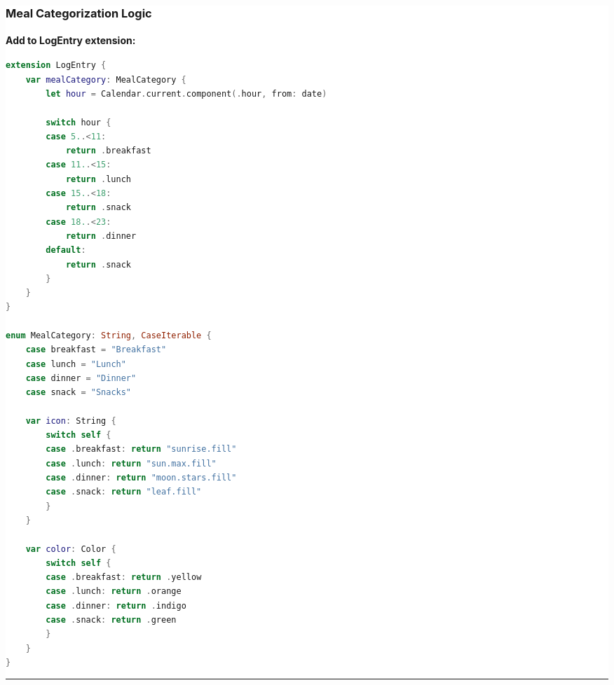 ### Meal Categorization Logic

**Add to LogEntry extension:**

```swift
extension LogEntry {
    var mealCategory: MealCategory {
        let hour = Calendar.current.component(.hour, from: date)

        switch hour {
        case 5..<11:
            return .breakfast
        case 11..<15:
            return .lunch
        case 15..<18:
            return .snack
        case 18..<23:
            return .dinner
        default:
            return .snack
        }
    }
}

enum MealCategory: String, CaseIterable {
    case breakfast = "Breakfast"
    case lunch = "Lunch"
    case dinner = "Dinner"
    case snack = "Snacks"

    var icon: String {
        switch self {
        case .breakfast: return "sunrise.fill"
        case .lunch: return "sun.max.fill"
        case .dinner: return "moon.stars.fill"
        case .snack: return "leaf.fill"
        }
    }

    var color: Color {
        switch self {
        case .breakfast: return .yellow
        case .lunch: return .orange
        case .dinner: return .indigo
        case .snack: return .green
        }
    }
}
```

---

